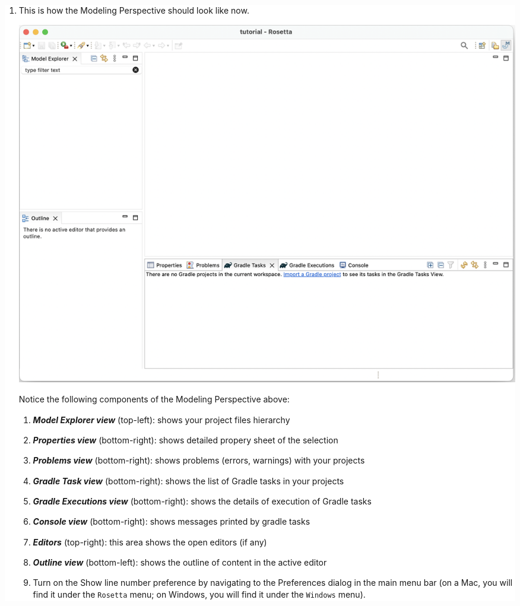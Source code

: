    <video width="100%" style="border:1px groove black;" controls>
     <source src="assets/mov/Show-Views.mov"/>
   </video>

1. This is how the Modeling Perspective should look like now.

   <img src="assets/img/Final-Modeling-Perspective.png" width="100%"/>

    Notice the following components of the Modeling Perspective above:

    1. <dfn>**Model Explorer view**</dfn> (top-left): shows your project files hierarchy
    1. <dfn>**Properties view**</dfn> (bottom-right): shows detailed propery sheet of the selection
    1. <dfn>**Problems view**</dfn> (bottom-right): shows problems (errors, warnings) with your projects
    1. <dfn>**Gradle Task view**</dfn> (bottom-right): shows the list of Gradle tasks in your projects
    1. <dfn>**Gradle Executions view**</dfn> (bottom-right): shows the details of execution of Gradle tasks
    1. <dfn>**Console view**</dfn> (bottom-right): shows messages printed by gradle tasks
    1. <dfn>**Editors**</dfn> (top-right): this area shows the open editors (if any)
    1. <dfn>**Outline view**</dfn>  (bottom-left): shows the outline of content in the active editor

    1. Turn on the Show line number preference by navigating to the Preferences dialog in the main menu bar (on a Mac, you will find it under the `Rosetta` menu; on Windows, you will find it under the `Windows` menu).

       <video width="100%" style="border:1px groove black;" controls>
         <source src="assets/mov/Enable-Line-Numbers.mov"/>
        </video>